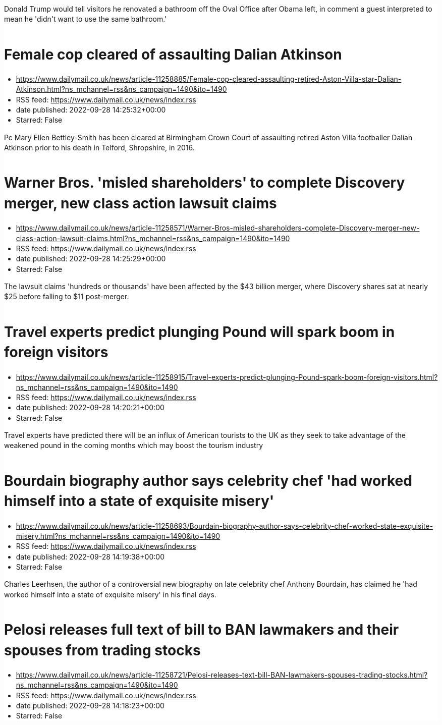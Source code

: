 Donald Trump would tell visitors he renovated a bathroom off the Oval Office after Obama left, in comment a guest interpreted to mean he 'didn't want to use the same bathroom.'

# Female cop cleared of assaulting Dalian Atkinson
 - https://www.dailymail.co.uk/news/article-11258885/Female-cop-cleared-assaulting-retired-Aston-Villa-star-Dalian-Atkinson.html?ns_mchannel=rss&ns_campaign=1490&ito=1490
 - RSS feed: https://www.dailymail.co.uk/news/index.rss
 - date published: 2022-09-28 14:25:32+00:00
 - Starred: False

Pc Mary Ellen Bettley-Smith has been cleared at Birmingham Crown Court of assaulting retired Aston Villa footballer Dalian Atkinson prior to his death in Telford, Shropshire, in 2016.

# Warner Bros. 'misled shareholders' to complete Discovery merger, new class action lawsuit claims
 - https://www.dailymail.co.uk/news/article-11258571/Warner-Bros-misled-shareholders-complete-Discovery-merger-new-class-action-lawsuit-claims.html?ns_mchannel=rss&ns_campaign=1490&ito=1490
 - RSS feed: https://www.dailymail.co.uk/news/index.rss
 - date published: 2022-09-28 14:25:29+00:00
 - Starred: False

The lawsuit claims 'hundreds or thousands' have been affected by the $43 billion merger, where Discovery shares sat at nearly $25 before falling to $11 post-merger.

# Travel experts predict plunging Pound will spark boom in foreign visitors
 - https://www.dailymail.co.uk/news/article-11258915/Travel-experts-predict-plunging-Pound-spark-boom-foreign-visitors.html?ns_mchannel=rss&ns_campaign=1490&ito=1490
 - RSS feed: https://www.dailymail.co.uk/news/index.rss
 - date published: 2022-09-28 14:20:21+00:00
 - Starred: False

Travel experts have predicted there will be an influx of American tourists to the UK as they seek to take advantage of the weakened pound in the coming months which may boost the tourism industry

# Bourdain biography author says celebrity chef 'had worked himself into a state of exquisite misery'
 - https://www.dailymail.co.uk/news/article-11258693/Bourdain-biography-author-says-celebrity-chef-worked-state-exquisite-misery.html?ns_mchannel=rss&ns_campaign=1490&ito=1490
 - RSS feed: https://www.dailymail.co.uk/news/index.rss
 - date published: 2022-09-28 14:19:38+00:00
 - Starred: False

Charles Leerhsen, the author of a controversial new biography on late celebrity chef Anthony Bourdain, has claimed he 'had worked himself into a state of exquisite misery' in his final days.

# Pelosi releases full text of bill to BAN lawmakers and their spouses from trading stocks
 - https://www.dailymail.co.uk/news/article-11258721/Pelosi-releases-text-bill-BAN-lawmakers-spouses-trading-stocks.html?ns_mchannel=rss&ns_campaign=1490&ito=1490
 - RSS feed: https://www.dailymail.co.uk/news/index.rss
 - date published: 2022-09-28 14:18:23+00:00
 - Starred: False
